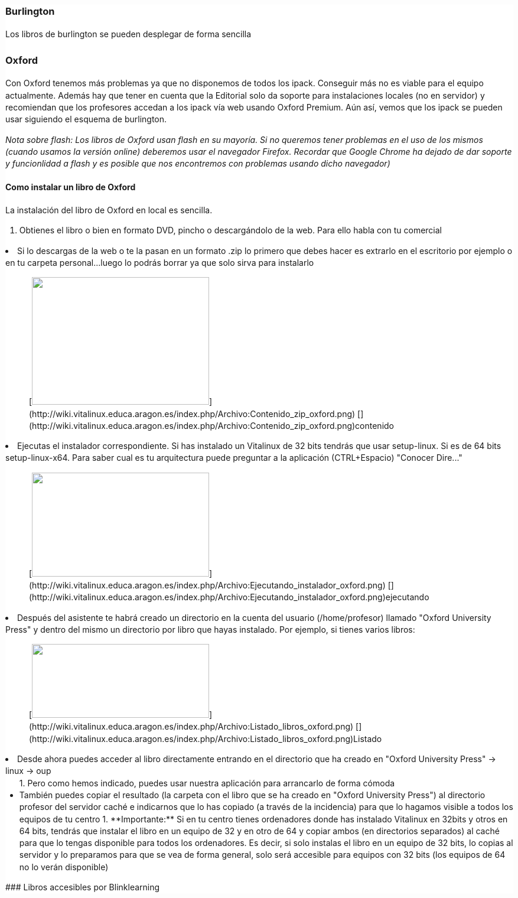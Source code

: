 
### Burlington

Los libros de burlington se pueden desplegar de forma sencilla


### Oxford

Con Oxford tenemos más problemas ya que no disponemos de todos los ipack. Conseguir más no es viable para el equipo actualmente. Además hay que tener en cuenta que la Editorial solo da soporte para instalaciones locales (no en servidor) y recomiendan que los profesores accedan a los ipack vía web usando Oxford Premium. Aún así, vemos que los ipack se pueden usar siguiendo el esquema de burlington.


*Nota sobre flash: Los libros de Oxford usan flash en su mayoría. Si no queremos tener problemas en el uso de los mismos (cuando usamos la versión online) deberemos usar el navegador Firefox. Recordar que Google Chrome ha dejado de dar soporte y funcionlidad a flash y es posible que nos encontremos con problemas usando dicho navegador)*


#### Como instalar un libro de Oxford

La instalación del libro de Oxford en local es sencilla.

1.  Obtienes el libro o bien en formato DVD, pincho o descargándolo de la web. Para ello habla con tu comercial
<li> Si lo descargas de la web o te la pasan en un formato .zip lo primero que debes hacer es extrarlo en el escritorio por ejemplo o en tu carpeta personal...luego lo podrás borrar ya que solo sirva para instalarlo
<dl><dd>[<img alt="" class="thumbimage" height="216" src="/images/3/37/Contenido_zip_oxford.png" width="300"/>](http://wiki.vitalinux.educa.aragon.es/index.php/Archivo:Contenido_zip_oxford.png) [](http://wiki.vitalinux.educa.aragon.es/index.php/Archivo:Contenido_zip_oxford.png)contenido</dd></dl></li>
<li> Ejecutas el instalador correspondiente. Si has instalado un Vitalinux de 32 bits tendrás que usar setup-linux. Si es de 64 bits setup-linux-x64. Para saber cual es tu arquitectura puede preguntar a la aplicación (CTRL+Espacio) "Conocer Dire..."
<dl><dd>[<img alt="" class="thumbimage" height="176" src="/images/0/08/Ejecutando_instalador_oxford.png" width="300"/>](http://wiki.vitalinux.educa.aragon.es/index.php/Archivo:Ejecutando_instalador_oxford.png) [](http://wiki.vitalinux.educa.aragon.es/index.php/Archivo:Ejecutando_instalador_oxford.png)ejecutando</dd></dl></li>
<li> Después del asistente te habrá creado un directorio en la cuenta del usuario (/home/profesor) llamado "Oxford University Press" y dentro del mismo un directorio por libro que hayas instalado. Por ejemplo, si tienes varios libros:
<dl><dd>[<img alt="" class="thumbimage" height="125" src="/images/c/ca/Listado_libros_oxford.png" width="300"/>](http://wiki.vitalinux.educa.aragon.es/index.php/Archivo:Listado_libros_oxford.png) [](http://wiki.vitalinux.educa.aragon.es/index.php/Archivo:Listado_libros_oxford.png)Listado</dd></dl></li>
<li> Desde ahora puedes acceder al libro directamente entrando en el directorio que ha creado en "Oxford University Press" -&gt; linux -&gt; oup
<ul>1.  Pero como hemos indicado, puedes usar nuestra aplicación para arrancarlo de forma cómoda
<li> También puedes copiar el resultado (la carpeta con el libro que se ha creado en "Oxford University Press") al directorio profesor del servidor caché e indicarnos que lo has copiado (a través de la incidencia) para que lo hagamos visible a todos los equipos de tu centro
1.  **Importante:** Si en tu centro tienes ordenadores donde has instalado Vitalinux en 32bits y otros en 64 bits, tendrás que instalar el libro en un equipo de 32 y en otro de 64 y copiar ambos (en directorios separados) al caché para que lo tengas disponible para todos los ordenadores. Es decir, si solo instalas el libro en un equipo de 32 bits, lo copias al servidor y lo preparamos para que se vea de forma general, solo será accesible para equipos con 32 bits (los equipos de 64 no lo verán disponible)</li></ul></li>
### Libros accesibles por Blinklearning
